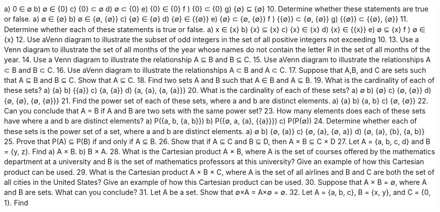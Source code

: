 a) 0 ∈ ∅ b) ∅ ∈ {0}
c) {0} ⊂ ∅ d) ∅ ⊂ {0}
e) {0} ∈ {0} f ) {0} ⊂ {0}
g) {∅} ⊆ {∅}
10. Determine whether these statements are true or false.
a) ∅ ∈ {∅} b) ∅ ∈ {∅, {∅}}
c) {∅} ∈ {∅} d) {∅} ∈ {{∅}}
e) {∅} ⊂ {∅, {∅}} f ) {{∅}} ⊂ {∅, {∅}}
g) {{∅}} ⊂ {{∅}, {∅}}
11. Determine whether each of these statements is true or
false.
a) x ∈ {x} b) {x} ⊆ {x} c) {x} ∈ {x}
d) {x} ∈ {{x}} e) ∅ ⊆ {x} f ) ∅ ∈ {x}
12. Use aVenn diagram to illustrate the subset of odd integers
in the set of all positive integers not exceeding 10.
13. Use a Venn diagram to illustrate the set of all months of
the year whose names do not contain the letter R in the
set of all months of the year.
14. Use a Venn diagram to illustrate the relationship A ⊆ B
and B ⊆ C.
15. Use aVenn diagram to illustrate the relationships A ⊂ B
and B ⊂ C.
16. Use aVenn diagram to illustrate the relationships A ⊂ B
and A ⊂ C.
17. Suppose that A,B, and C are sets such that A ⊆ B and
B ⊆ C. Show that A ⊆ C.
18. Find two sets A and B such that A ∈ B and A ⊆ B.
19. What is the cardinality of each of these sets?
a) {a} b) {{a}}
c) {a, {a}} d) {a, {a}, {a, {a}}}
20. What is the cardinality of each of these sets?
a) ∅ b) {∅}
c) {∅, {∅}} d) {∅, {∅}, {∅, {∅}}}
21. Find the power set of each of these sets, where a and b
are distinct elements.
a) {a} b) {a, b} c) {∅, {∅}}
22. Can you conclude that A = B if A and B are two sets
with the same power set?
23. How many elements does each of these sets have where
a and b are distinct elements?
a) P({a, b, {a, b}})
b) P({∅, a, {a}, {{a}}})
c) P(P(∅))
24. Determine whether each of these sets is the power set of
a set, where a and b are distinct elements.
a) ∅ b) {∅, {a}}
c) {∅, {a}, {∅, a}} d) {∅, {a}, {b}, {a, b}}
25. Prove that P(A) ⊆ P(B) if and only if A ⊆ B.
26. Show that if A ⊆ C and B ⊆ D, then A × B ⊆ C × D
27. Let A = {a, b, c, d} and B = {y, z}. Find
a) A × B. b) B × A.
28. What is the Cartesian product A × B, where A is the set
of courses offered by the mathematics department at a
university and B is the set of mathematics professors at
this university? Give an example of how this Cartesian
product can be used.
29. What is the Cartesian product A × B × C, where A is
the set of all airlines and B and C are both the set of all
cities in the United States? Give an example of how this
Cartesian product can be used.
30. Suppose that A × B = ∅, where A and B are sets. What
can you conclude?
31. Let A be a set. Show that ∅×A = A×∅ = ∅.
32. Let A = {a, b, c}, B = {x, y}, and C = {0, 1}. Find